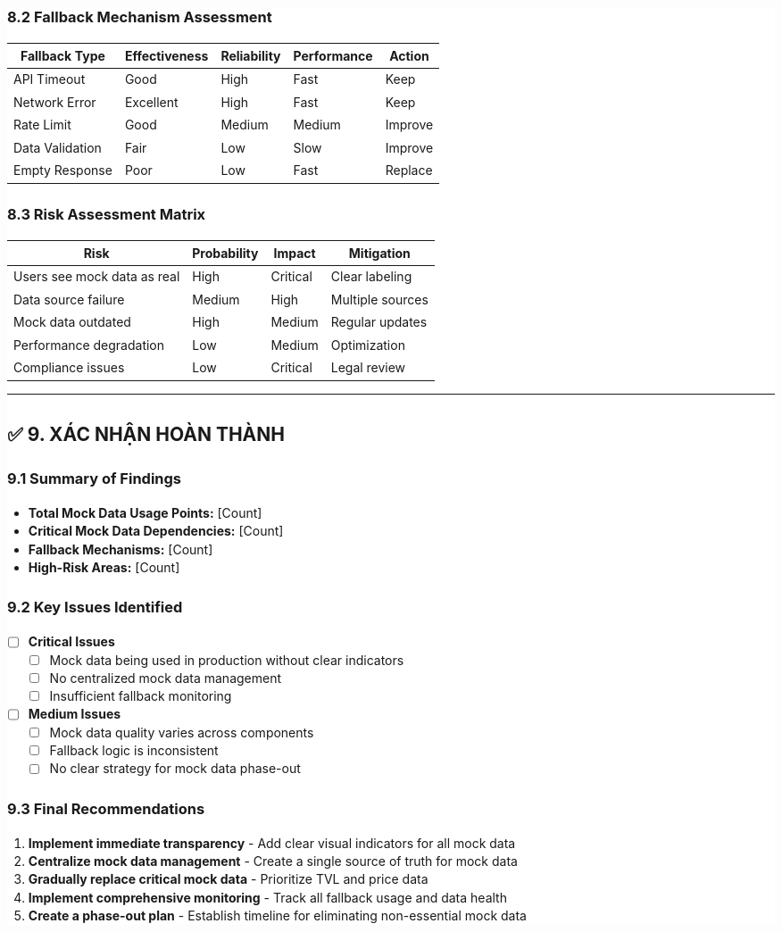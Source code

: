 ### 8.2 Fallback Mechanism Assessment
| Fallback Type | Effectiveness | Reliability | Performance | Action |
|---------------|---------------|--------------|--------------|---------|
| API Timeout | Good | High | Fast | Keep |
| Network Error | Excellent | High | Fast | Keep |
| Rate Limit | Good | Medium | Medium | Improve |
| Data Validation | Fair | Low | Slow | Improve |
| Empty Response | Poor | Low | Fast | Replace |

### 8.3 Risk Assessment Matrix
| Risk | Probability | Impact | Mitigation |
|------|-------------|---------|------------|
| Users see mock data as real | High | Critical | Clear labeling |
| Data source failure | Medium | High | Multiple sources |
| Mock data outdated | High | Medium | Regular updates |
| Performance degradation | Low | Medium | Optimization |
| Compliance issues | Low | Critical | Legal review |

---

## ✅ 9. XÁC NHẬN HOÀN THÀNH

### 9.1 Summary of Findings
- **Total Mock Data Usage Points:** [Count]
- **Critical Mock Data Dependencies:** [Count]
- **Fallback Mechanisms:** [Count]
- **High-Risk Areas:** [Count]

### 9.2 Key Issues Identified
- [ ] **Critical Issues**
  - [ ] Mock data being used in production without clear indicators
  - [ ] No centralized mock data management
  - [ ] Insufficient fallback monitoring
  
- [ ] **Medium Issues**
  - [ ] Mock data quality varies across components
  - [ ] Fallback logic is inconsistent
  - [ ] No clear strategy for mock data phase-out

### 9.3 Final Recommendations
1. **Implement immediate transparency** - Add clear visual indicators for all mock data
2. **Centralize mock data management** - Create a single source of truth for mock data
3. **Gradually replace critical mock data** - Prioritize TVL and price data
4. **Implement comprehensive monitoring** - Track all fallback usage and data health
5. **Create a phase-out plan** - Establish timeline for eliminating non-essential mock data
